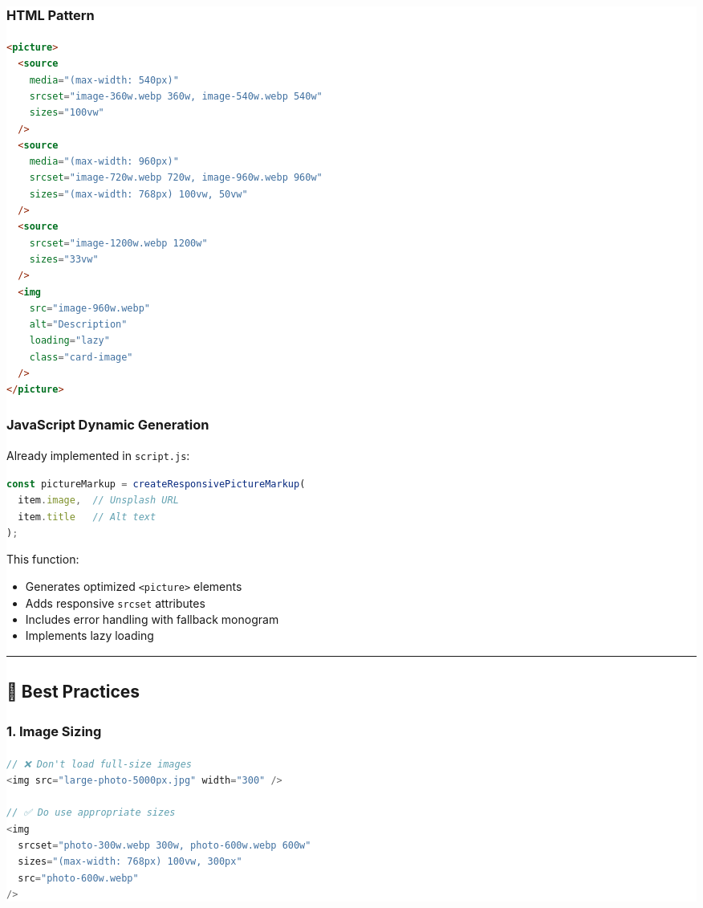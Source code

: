 ### HTML Pattern

```html
<picture>
  <source 
    media="(max-width: 540px)"
    srcset="image-360w.webp 360w, image-540w.webp 540w"
    sizes="100vw"
  />
  <source 
    media="(max-width: 960px)"
    srcset="image-720w.webp 720w, image-960w.webp 960w"
    sizes="(max-width: 768px) 100vw, 50vw"
  />
  <source 
    srcset="image-1200w.webp 1200w"
    sizes="33vw"
  />
  <img 
    src="image-960w.webp" 
    alt="Description"
    loading="lazy"
    class="card-image"
  />
</picture>
```

### JavaScript Dynamic Generation

Already implemented in `script.js`:

```javascript
const pictureMarkup = createResponsivePictureMarkup(
  item.image,  // Unsplash URL
  item.title   // Alt text
);
```

This function:
- Generates optimized `<picture>` elements
- Adds responsive `srcset` attributes
- Includes error handling with fallback monogram
- Implements lazy loading

---

## 🎯 Best Practices

### 1. Image Sizing

```javascript
// ❌ Don't load full-size images
<img src="large-photo-5000px.jpg" width="300" />

// ✅ Do use appropriate sizes
<img 
  srcset="photo-300w.webp 300w, photo-600w.webp 600w"
  sizes="(max-width: 768px) 100vw, 300px"
  src="photo-600w.webp"
/>
```
